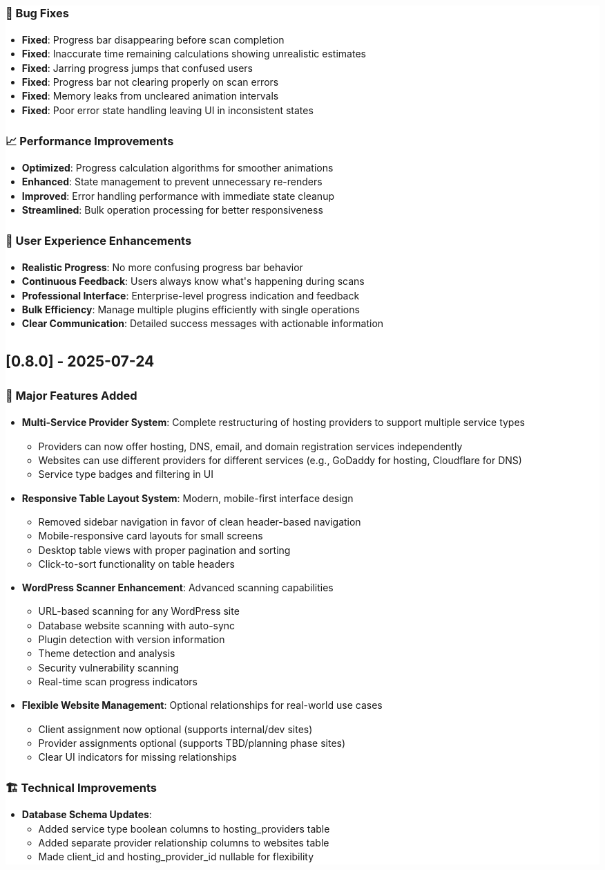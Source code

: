 ### 🔧 Bug Fixes
- **Fixed**: Progress bar disappearing before scan completion
- **Fixed**: Inaccurate time remaining calculations showing unrealistic estimates
- **Fixed**: Jarring progress jumps that confused users
- **Fixed**: Progress bar not clearing properly on scan errors
- **Fixed**: Memory leaks from uncleared animation intervals
- **Fixed**: Poor error state handling leaving UI in inconsistent states

### 📈 Performance Improvements
- **Optimized**: Progress calculation algorithms for smoother animations
- **Enhanced**: State management to prevent unnecessary re-renders
- **Improved**: Error handling performance with immediate state cleanup
- **Streamlined**: Bulk operation processing for better responsiveness

### 🎯 User Experience Enhancements
- **Realistic Progress**: No more confusing progress bar behavior
- **Continuous Feedback**: Users always know what's happening during scans
- **Professional Interface**: Enterprise-level progress indication and feedback
- **Bulk Efficiency**: Manage multiple plugins efficiently with single operations
- **Clear Communication**: Detailed success messages with actionable information

## [0.8.0] - 2025-07-24

### 🎉 Major Features Added
- **Multi-Service Provider System**: Complete restructuring of hosting providers to support multiple service types
  - Providers can now offer hosting, DNS, email, and domain registration services independently
  - Websites can use different providers for different services (e.g., GoDaddy for hosting, Cloudflare for DNS)
  - Service type badges and filtering in UI
  
- **Responsive Table Layout System**: Modern, mobile-first interface design
  - Removed sidebar navigation in favor of clean header-based navigation
  - Mobile-responsive card layouts for small screens
  - Desktop table views with proper pagination and sorting
  - Click-to-sort functionality on table headers
  
- **WordPress Scanner Enhancement**: Advanced scanning capabilities
  - URL-based scanning for any WordPress site
  - Database website scanning with auto-sync
  - Plugin detection with version information
  - Theme detection and analysis
  - Security vulnerability scanning
  - Real-time scan progress indicators
  
- **Flexible Website Management**: Optional relationships for real-world use cases
  - Client assignment now optional (supports internal/dev sites)
  - Provider assignments optional (supports TBD/planning phase sites)
  - Clear UI indicators for missing relationships

### 🏗️ Technical Improvements
- **Database Schema Updates**:
  - Added service type boolean columns to hosting_providers table
  - Added separate provider relationship columns to websites table
  - Made client_id and hosting_provider_id nullable for flexibility
  